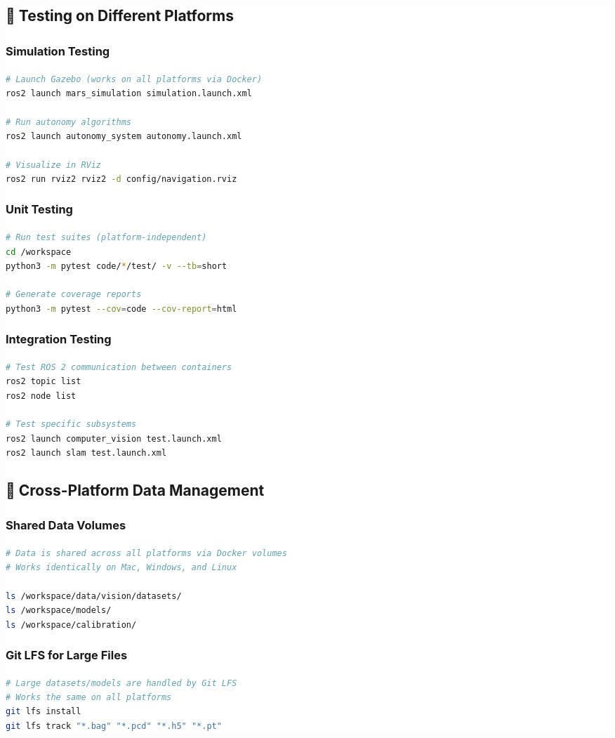 ## 🧪 **Testing on Different Platforms**

### Simulation Testing
```bash
# Launch Gazebo (works on all platforms via Docker)
ros2 launch mars_simulation simulation.launch.xml

# Run autonomy algorithms
ros2 launch autonomy_system autonomy.launch.xml

# Visualize in RViz
ros2 run rviz2 rviz2 -d config/navigation.rviz
```

### Unit Testing
```bash
# Run test suites (platform-independent)
cd /workspace
python3 -m pytest code/*/test/ -v --tb=short

# Generate coverage reports
python3 -m pytest --cov=code --cov-report=html
```

### Integration Testing
```bash
# Test ROS 2 communication between containers
ros2 topic list
ros2 node list

# Test specific subsystems
ros2 launch computer_vision test.launch.xml
ros2 launch slam test.launch.xml
```

## 🔄 **Cross-Platform Data Management**

### Shared Data Volumes
```bash
# Data is shared across all platforms via Docker volumes
# Works identically on Mac, Windows, and Linux

ls /workspace/data/vision/datasets/
ls /workspace/models/
ls /workspace/calibration/
```

### Git LFS for Large Files
```bash
# Large datasets/models are handled by Git LFS
# Works the same on all platforms
git lfs install
git lfs track "*.bag" "*.pcd" "*.h5" "*.pt"
```
